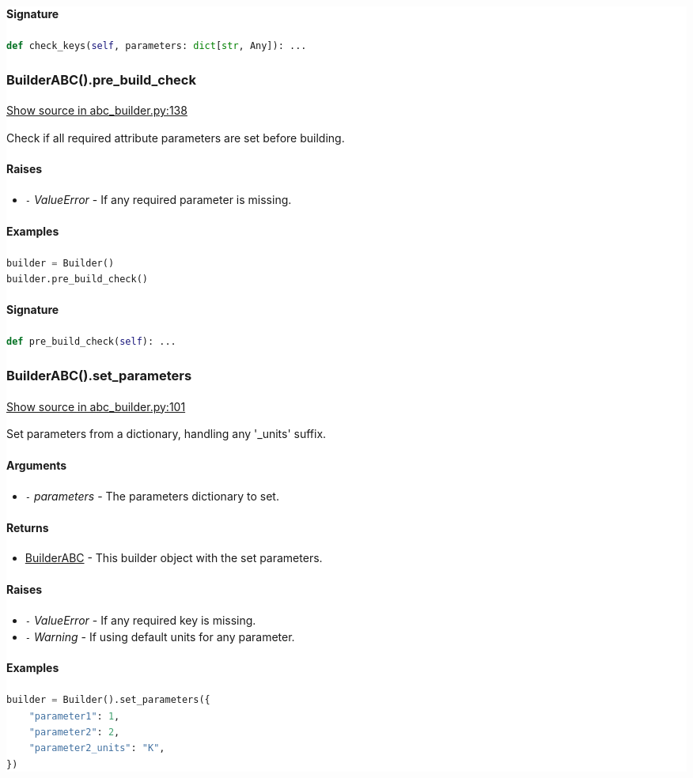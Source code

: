 #### Signature

```python
def check_keys(self, parameters: dict[str, Any]): ...
```

### BuilderABC().pre_build_check

[Show source in abc_builder.py:138](https://github.com/uncscode/particula/blob/main/particula/abc_builder.py#L138)

Check if all required attribute parameters are set before building.

#### Raises

- `-` *ValueError* - If any required parameter is missing.

#### Examples

```py
builder = Builder()
builder.pre_build_check()
```

#### Signature

```python
def pre_build_check(self): ...
```

### BuilderABC().set_parameters

[Show source in abc_builder.py:101](https://github.com/uncscode/particula/blob/main/particula/abc_builder.py#L101)

Set parameters from a dictionary, handling any '_units' suffix.

#### Arguments

- `-` *parameters* - The parameters dictionary to set.

#### Returns

- [BuilderABC](#builderabc) - This builder object with the set parameters.

#### Raises

- `-` *ValueError* - If any required key is missing.
- `-` *Warning* - If using default units for any parameter.

#### Examples

```py
builder = Builder().set_parameters({
    "parameter1": 1,
    "parameter2": 2,
    "parameter2_units": "K",
})
```
